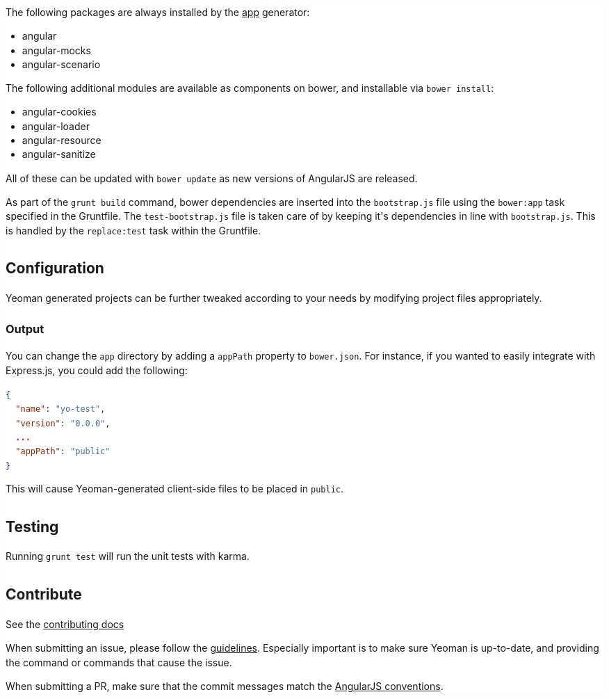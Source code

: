 The following packages are always installed by the [app](#app) generator:

* angular
* angular-mocks
* angular-scenario


The following additional modules are available as components on bower, and installable via `bower install`:

* angular-cookies
* angular-loader
* angular-resource
* angular-sanitize

All of these can be updated with `bower update` as new versions of AngularJS are released.

As part of the `grunt build` command, bower dependencies are inserted into the `bootstrap.js` file using the `bower:app` task specified in the Gruntfile. The `test-bootstrap.js` file is taken care of by keeping it's dependencies in line with `bootstrap.js`. This is handled by the `replace:test` task within the Gruntfile.

## Configuration
Yeoman generated projects can be further tweaked according to your needs by modifying project files appropriately.

### Output
You can change the `app` directory by adding a `appPath` property to `bower.json`. For instance, if you wanted to easily integrate with Express.js, you could add the following:

```json
{
  "name": "yo-test",
  "version": "0.0.0",
  ...
  "appPath": "public"
}

```
This will cause Yeoman-generated client-side files to be placed in `public`.

## Testing

Running `grunt test` will run the unit tests with karma.

## Contribute

See the [contributing docs](https://github.com/yeoman/yeoman/blob/master/contributing.md)

When submitting an issue, please follow the [guidelines](https://github.com/yeoman/yeoman/blob/master/contributing.md#issue-submission). Especially important is to make sure Yeoman is up-to-date, and providing the command or commands that cause the issue.

When submitting a PR, make sure that the commit messages match the [AngularJS conventions](https://docs.google.com/document/d/1QrDFcIiPjSLDn3EL15IJygNPiHORgU1_OOAqWjiDU5Y/).

